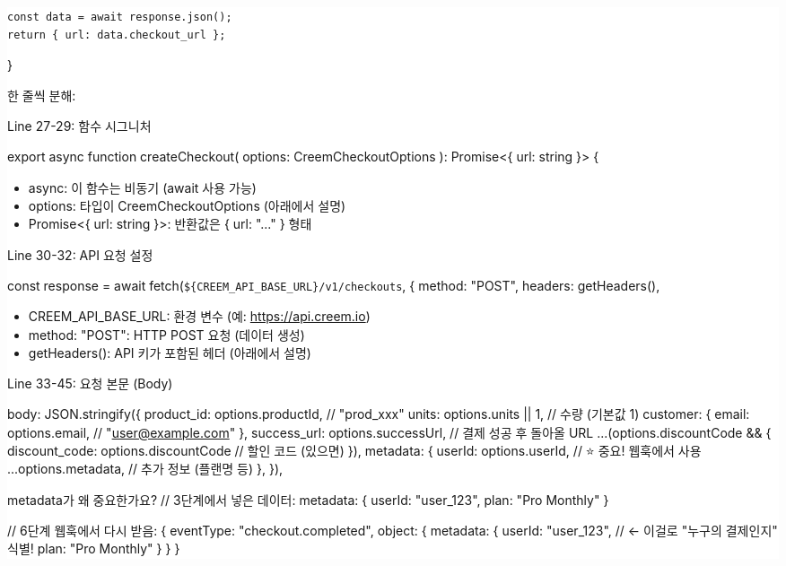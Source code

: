     const data = await response.json();
    return { url: data.checkout_url };
  }

  한 줄씩 분해:

  Line 27-29: 함수 시그니처

  export async function createCheckout(
    options: CreemCheckoutOptions
  ): Promise<{ url: string }> {

  - async: 이 함수는 비동기 (await 사용 가능)
  - options: 타입이 CreemCheckoutOptions (아래에서 설명)
  - Promise<{ url: string }>: 반환값은 { url: "..." } 형태

  Line 30-32: API 요청 설정

  const response = await fetch(`${CREEM_API_BASE_URL}/v1/checkouts`, {
    method: "POST",
    headers: getHeaders(),

  - CREEM_API_BASE_URL: 환경 변수 (예: https://api.creem.io)
  - method: "POST": HTTP POST 요청 (데이터 생성)
  - getHeaders(): API 키가 포함된 헤더 (아래에서 설명)

  Line 33-45: 요청 본문 (Body)

  body: JSON.stringify({
    product_id: options.productId,          // "prod_xxx"
    units: options.units || 1,              // 수량 (기본값 1)
    customer: {
      email: options.email,                 // "user@example.com"
    },
    success_url: options.successUrl,        // 결제 성공 후 돌아올 URL
    ...(options.discountCode && {
      discount_code: options.discountCode   // 할인 코드 (있으면)
    }),
    metadata: {
      userId: options.userId,               // ⭐ 중요! 웹훅에서 사용
      ...options.metadata,                  // 추가 정보 (플랜명 등)
    },
  }),

  metadata가 왜 중요한가요?
  // 3단계에서 넣은 데이터:
  metadata: {
    userId: "user_123",
    plan: "Pro Monthly"
  }

  // 6단계 웹훅에서 다시 받음:
  {
    eventType: "checkout.completed",
    object: {
      metadata: {
        userId: "user_123",  // ← 이걸로 "누구의 결제인지" 식별!
        plan: "Pro Monthly"
      }
    }
  }
